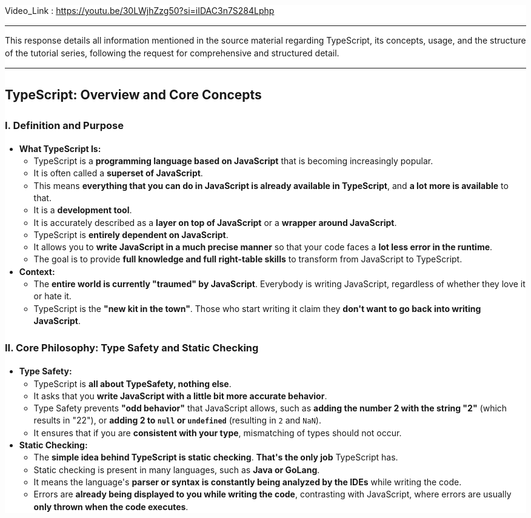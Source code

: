 

Video_Link : https://youtu.be/30LWjhZzg50?si=iIDAC3n7S284Lphp

--------------------------------------------------------------------------

This response details all information mentioned in the source material regarding TypeScript, its concepts, usage, and the structure of the tutorial series, following the request for comprehensive and structured detail.

---

## TypeScript: Overview and Core Concepts

### I. Definition and Purpose

- **What TypeScript Is:**
    - TypeScript is a **programming language based on JavaScript** that is becoming increasingly popular.
    - It is often called a **superset of JavaScript**.
    - This means **everything that you can do in JavaScript is already available in TypeScript**, and **a lot more is available** to that.
    - It is a **development tool**.
    - It is accurately described as a **layer on top of JavaScript** or a **wrapper around JavaScript**.
    - TypeScript is **entirely dependent on JavaScript**.
    - It allows you to **write JavaScript in a much precise manner** so that your code faces a **lot less error in the runtime**.
    - The goal is to provide **full knowledge and full right-table skills** to transform from JavaScript to TypeScript.
- **Context:**
    - The **entire world is currently "traumed" by JavaScript**. Everybody is writing JavaScript, regardless of whether they love it or hate it.
    - TypeScript is the **"new kit in the town"**. Those who start writing it claim they **don't want to go back into writing JavaScript**.

### II. Core Philosophy: Type Safety and Static Checking

- **Type Safety:**
    - TypeScript is **all about TypeSafety, nothing else**.
    - It asks that you **write JavaScript with a little bit more accurate behavior**.
    - Type Safety prevents **"odd behavior"** that JavaScript allows, such as **adding the number 2 with the string "2"** (which results in "22"), or **adding 2 to `null` or `undefined`** (resulting in `2` and `NaN`).
    - It ensures that if you are **consistent with your type**, mismatching of types should not occur.
- **Static Checking:**
    - The **simple idea behind TypeScript is static checking**. **That's the only job** TypeScript has.
    - Static checking is present in many languages, such as **Java or GoLang**.
    - It means the language's **parser or syntax is constantly being analyzed by the IDEs** while writing the code.
    - Errors are **already being displayed to you while writing the code**, contrasting with JavaScript, where errors are usually **only thrown when the code executes**.
